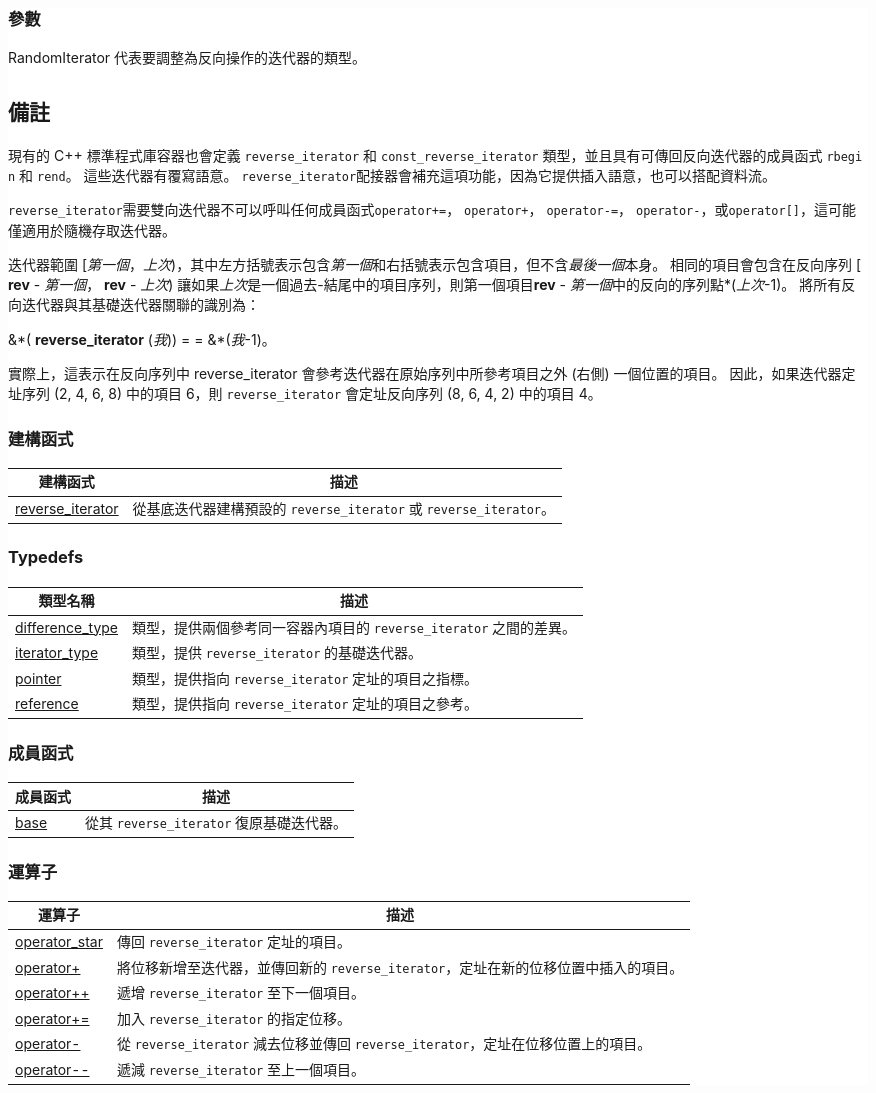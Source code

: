 ### <a name="parameters"></a>參數

RandomIterator 代表要調整為反向操作的迭代器的類型。

## <a name="remarks"></a>備註

現有的 C++ 標準程式庫容器也會定義 `reverse_iterator` 和 `const_reverse_iterator` 類型，並且具有可傳回反向迭代器的成員函式 `rbegin` 和 `rend`。 這些迭代器有覆寫語意。 `reverse_iterator`配接器會補充這項功能，因為它提供插入語意，也可以搭配資料流。

`reverse_iterator`需要雙向迭代器不可以呼叫任何成員函式`operator+=`， `operator+`， `operator-=`， `operator-`，或`operator[]`，這可能僅適用於隨機存取迭代器。

迭代器範圍 [*第一個*，*上次*)，其中左方括號表示包含*第一個*和右括號表示包含項目，但不含*最後一個*本身。 相同的項目會包含在反向序列 [ **rev** - *第一個*， **rev** - *上次*) 讓如果*上次*是一個過去-結尾中的項目序列，則第一個項目**rev** - *第一個*中的反向的序列點\*(*上次*-1)。 將所有反向迭代器與其基礎迭代器關聯的識別為：

&\*( **reverse_iterator** (*我*)) = = &\*(*我*-1)。

實際上，這表示在反向序列中 reverse_iterator 會參考迭代器在原始序列中所參考項目之外 (右側) 一個位置的項目。 因此，如果迭代器定址序列 (2, 4, 6, 8) 中的項目 6，則 `reverse_iterator` 會定址反向序列 (8, 6, 4, 2) 中的項目 4。

### <a name="constructors"></a>建構函式

|建構函式|描述|
|-|-|
|[reverse_iterator](#reverse_iterator)|從基底迭代器建構預設的 `reverse_iterator` 或 `reverse_iterator`。|

### <a name="typedefs"></a>Typedefs

|類型名稱|描述|
|-|-|
|[difference_type](#difference_type)|類型，提供兩個參考同一容器內項目的 `reverse_iterator` 之間的差異。|
|[iterator_type](#iterator_type)|類型，提供 `reverse_iterator` 的基礎迭代器。|
|[pointer](#pointer)|類型，提供指向 `reverse_iterator` 定址的項目之指標。|
|[reference](#reference)|類型，提供指向 `reverse_iterator` 定址的項目之參考。|

### <a name="member-functions"></a>成員函式

|成員函式|描述|
|-|-|
|[base](#base)|從其 `reverse_iterator` 復原基礎迭代器。|

### <a name="operators"></a>運算子

|運算子|描述|
|-|-|
|[operator_star](#op_star)|傳回 `reverse_iterator` 定址的項目。|
|[operator+](#op_add)|將位移新增至迭代器，並傳回新的 `reverse_iterator`，定址在新的位移位置中插入的項目。|
|[operator++](#op_add_add)|遞增 `reverse_iterator` 至下一個項目。|
|[operator+=](#op_add_eq)|加入 `reverse_iterator` 的指定位移。|
|[operator-](#operator-)|從 `reverse_iterator` 減去位移並傳回 `reverse_iterator`，定址在位移位置上的項目。|
|[operator--](#operator--)|遞減 `reverse_iterator` 至上一個項目。|